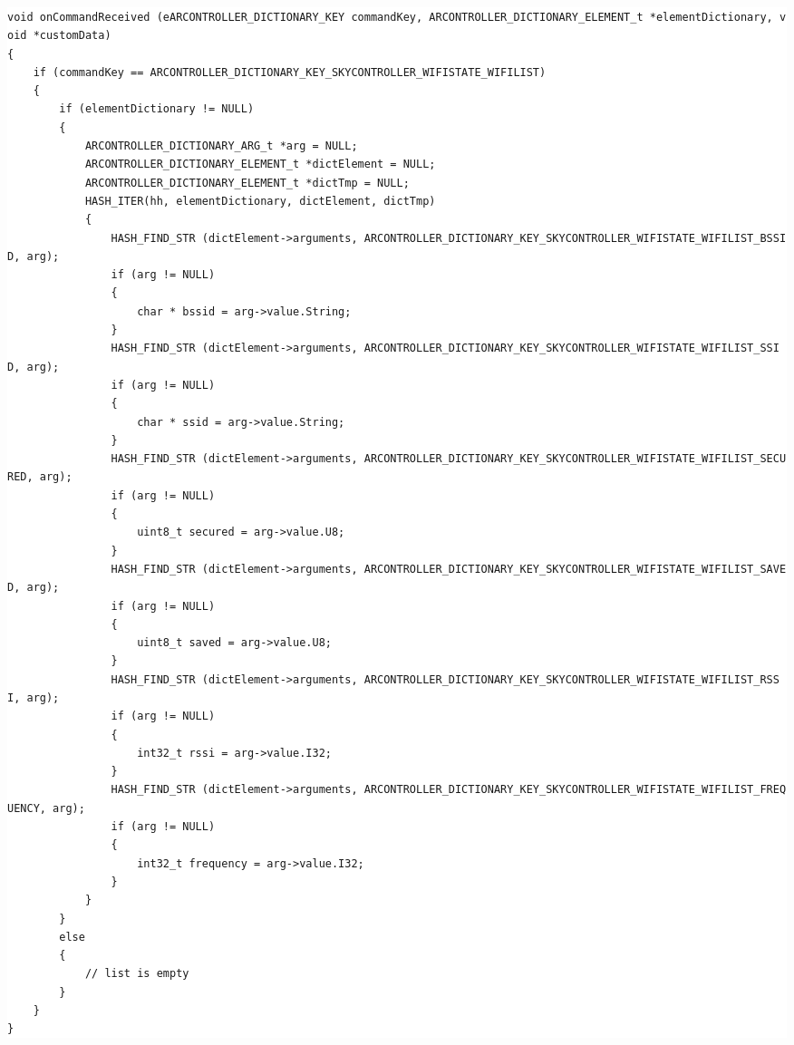 ```objective_c
void onCommandReceived (eARCONTROLLER_DICTIONARY_KEY commandKey, ARCONTROLLER_DICTIONARY_ELEMENT_t *elementDictionary, void *customData)
{
    if (commandKey == ARCONTROLLER_DICTIONARY_KEY_SKYCONTROLLER_WIFISTATE_WIFILIST)
    {
        if (elementDictionary != NULL)
        {
            ARCONTROLLER_DICTIONARY_ARG_t *arg = NULL;
            ARCONTROLLER_DICTIONARY_ELEMENT_t *dictElement = NULL;
            ARCONTROLLER_DICTIONARY_ELEMENT_t *dictTmp = NULL;
            HASH_ITER(hh, elementDictionary, dictElement, dictTmp)
            {
                HASH_FIND_STR (dictElement->arguments, ARCONTROLLER_DICTIONARY_KEY_SKYCONTROLLER_WIFISTATE_WIFILIST_BSSID, arg);
                if (arg != NULL)
                {
                    char * bssid = arg->value.String;
                }
                HASH_FIND_STR (dictElement->arguments, ARCONTROLLER_DICTIONARY_KEY_SKYCONTROLLER_WIFISTATE_WIFILIST_SSID, arg);
                if (arg != NULL)
                {
                    char * ssid = arg->value.String;
                }
                HASH_FIND_STR (dictElement->arguments, ARCONTROLLER_DICTIONARY_KEY_SKYCONTROLLER_WIFISTATE_WIFILIST_SECURED, arg);
                if (arg != NULL)
                {
                    uint8_t secured = arg->value.U8;
                }
                HASH_FIND_STR (dictElement->arguments, ARCONTROLLER_DICTIONARY_KEY_SKYCONTROLLER_WIFISTATE_WIFILIST_SAVED, arg);
                if (arg != NULL)
                {
                    uint8_t saved = arg->value.U8;
                }
                HASH_FIND_STR (dictElement->arguments, ARCONTROLLER_DICTIONARY_KEY_SKYCONTROLLER_WIFISTATE_WIFILIST_RSSI, arg);
                if (arg != NULL)
                {
                    int32_t rssi = arg->value.I32;
                }
                HASH_FIND_STR (dictElement->arguments, ARCONTROLLER_DICTIONARY_KEY_SKYCONTROLLER_WIFISTATE_WIFILIST_FREQUENCY, arg);
                if (arg != NULL)
                {
                    int32_t frequency = arg->value.I32;
                }
            }
        }
        else
        {
            // list is empty
        }
    }
}
```
